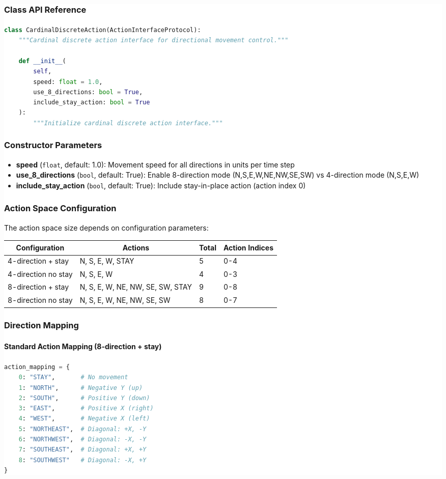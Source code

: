 ### Class API Reference

```python
class CardinalDiscreteAction(ActionInterfaceProtocol):
    """Cardinal discrete action interface for directional movement control."""
    
    def __init__(
        self,
        speed: float = 1.0,
        use_8_directions: bool = True,
        include_stay_action: bool = True
    ):
        """Initialize cardinal discrete action interface."""
```

### Constructor Parameters

- **speed** (`float`, default: 1.0): Movement speed for all directions in units per time step
- **use_8_directions** (`bool`, default: True): Enable 8-direction mode (N,S,E,W,NE,NW,SE,SW) vs 4-direction mode (N,S,E,W)
- **include_stay_action** (`bool`, default: True): Include stay-in-place action (action index 0)

### Action Space Configuration

The action space size depends on configuration parameters:

| Configuration | Actions | Total | Action Indices |
|---------------|---------|-------|----------------|
| 4-direction + stay | N, S, E, W, STAY | 5 | 0-4 |
| 4-direction no stay | N, S, E, W | 4 | 0-3 |
| 8-direction + stay | N, S, E, W, NE, NW, SE, SW, STAY | 9 | 0-8 |
| 8-direction no stay | N, S, E, W, NE, NW, SE, SW | 8 | 0-7 |

### Direction Mapping

#### Standard Action Mapping (8-direction + stay)

```python
action_mapping = {
    0: "STAY",       # No movement
    1: "NORTH",      # Negative Y (up)
    2: "SOUTH",      # Positive Y (down)  
    3: "EAST",       # Positive X (right)
    4: "WEST",       # Negative X (left)
    5: "NORTHEAST",  # Diagonal: +X, -Y
    6: "NORTHWEST",  # Diagonal: -X, -Y
    7: "SOUTHEAST",  # Diagonal: +X, +Y
    8: "SOUTHWEST"   # Diagonal: -X, +Y
}
```
